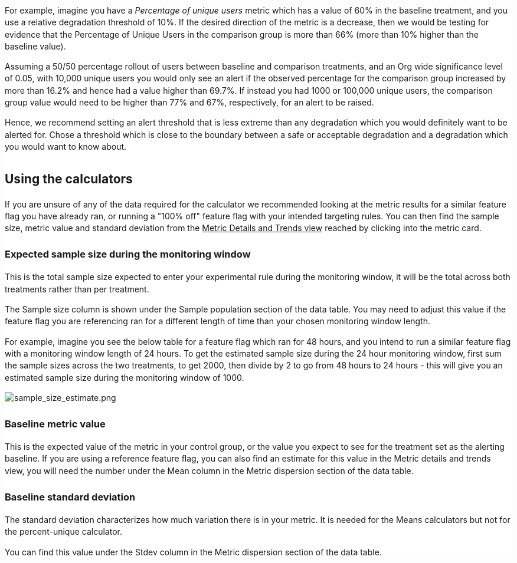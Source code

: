 For example, imagine you have a *Percentage of unique users* metric which has a value of 60% in the baseline treatment, and you use a relative degradation threshold of 10%. If the desired direction of the metric is a decrease, then we would be testing for evidence that the Percentage of Unique Users in the comparison group is more than 66% (more than 10% higher than the baseline value). 

Assuming a 50/50 percentage rollout of users between baseline and comparison treatments, and an Org wide significance level of 0.05, with 10,000 unique users you would only see an alert if the observed percentage for the comparison group increased by more than 16.2% and hence had a value higher than 69.7%. If instead you had 1000 or 100,000 unique users, the comparison group value would need to be higher than 77% and 67%, respectively, for an alert to be raised. 

Hence, we recommend setting an alert threshold that is less extreme than any degradation which you would definitely want to be alerted for. Chose a threshold which is close to the boundary between a safe or acceptable degradation and a degradation which you would want to know about.

## Using the calculators

If you are unsure of any of the data required for the calculator we recommended looking at the metric results for a similar feature flag you have already ran, or running a "100% off" feature flag with your intended targeting rules. You can then find the sample size, metric value and standard deviation from the [Metric Details and Trends view](https://help.split.io/hc/en-us/articles/360025376251-Metrics-impact-Metric-details-and-trends) reached by clicking into the metric card.

### Expected sample size during the monitoring window

This is the total sample size expected to enter your experimental rule during the monitoring window, it will be the total across both treatments rather than per treatment.

The Sample size column is shown under the Sample population section of the data table. You may need to adjust this value if the feature flag you are referencing ran for a different length of time than your chosen monitoring window length. 

For example, imagine you see the below table for a feature flag which ran for 48 hours, and you intend to run a similar feature flag with a monitoring window length of 24 hours. To get the estimated sample size during the 24 hour monitoring window, first sum the sample sizes across the two treatments, to get 2000, then divide by 2 to go from 48 hours to 24 hours - this will give you an estimated sample size during the monitoring window of 1000. 

<img src="https://help.split.io/hc/article_attachments/360041949711" alt="sample_size_estimate.png" width="300" />

### Baseline metric value

This is the expected value of the metric in your control group, or the value you expect to see for the treatment set as the alerting baseline. If you are using a reference feature flag, you can also find an estimate for this value in the Metric details and trends view, you will need the number under the Mean column in the Metric dispersion section of the data table.

### Baseline standard deviation 

The standard deviation characterizes how much variation there is in your metric. It is needed for the Means calculators but not for the percent-unique calculator. 

You can find this value under the Stdev column in the Metric dispersion section of the data table.
